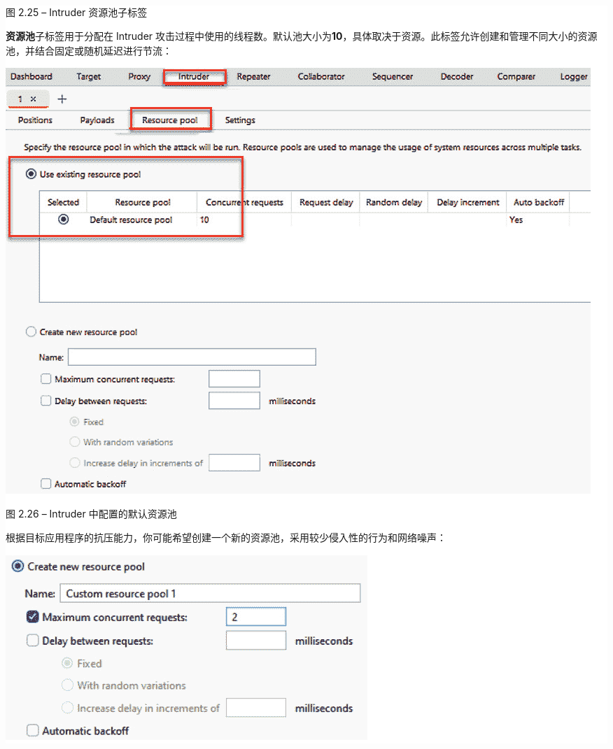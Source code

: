 图 2.25 – Intruder 资源池子标签

**资源池**子标签用于分配在 Intruder 攻击过程中使用的线程数。默认池大小为**10**，具体取决于资源。此标签允许创建和管理不同大小的资源池，并结合固定或随机延迟进行节流：

![图 2.26 – Intruder 中配置的默认资源池](img/B21173_Figure_2.26..jpg)

图 2.26 – Intruder 中配置的默认资源池

根据目标应用程序的抗压能力，你可能希望创建一个新的资源池，采用较少侵入性的行为和网络噪声：

![图 2.27 – 在 Intruder 中创建自定义资源池](img/B21173_Figure_2.27..jpg)
